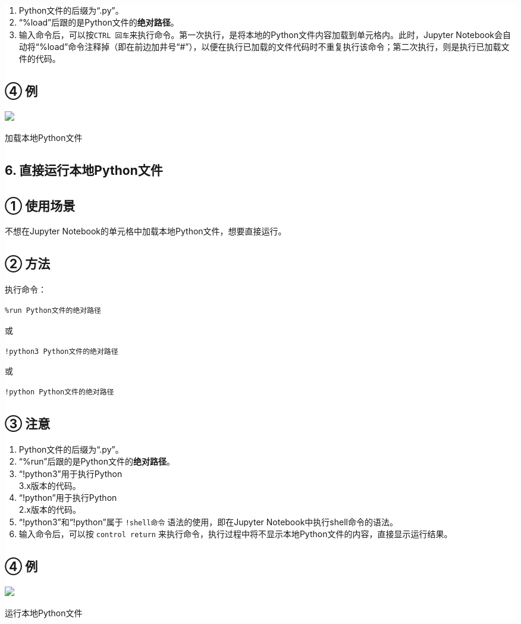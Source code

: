 1.  Python文件的后缀为“.py”。
2.  “%load”后跟的是Python文件的**绝对路径**。
3.  输入命令后，可以按`CTRL 回车`来执行命令。第一次执行，是将本地的Python文件内容加载到单元格内。此时，Jupyter Notebook会自动将“%load”命令注释掉（即在前边加井号“#”），以便在执行已加载的文件代码时不重复执行该命令；第二次执行，则是执行已加载文件的代码。

**④ 例**
-------

![](https://pic3.zhimg.com/v2-99c16d96c8ffbf0e507ec909fadf416a_b.gif)

加载本地Python文件

  

  

**6\. 直接运行本地Python文件**
----------------------

**① 使用场景**
----------

不想在Jupyter Notebook的单元格中加载本地Python文件，想要直接运行。

**② 方法**
--------

执行命令：

    %run Python文件的绝对路径


或

    !python3 Python文件的绝对路径


或

    !python Python文件的绝对路径


**③ 注意**
--------

1.  Python文件的后缀为“.py”。
2.  “%run”后跟的是Python文件的**绝对路径**。
3.  “!python3”用于执行Python  
    3.x版本的代码。
4.  “!python”用于执行Python  
    2.x版本的代码。
5.  “!python3”和“!python”属于 `!shell命令` 语法的使用，即在Jupyter Notebook中执行shell命令的语法。
6.  输入命令后，可以按 `control return` 来执行命令，执行过程中将不显示本地Python文件的内容，直接显示运行结果。

**④ 例**
-------

![](https://pic2.zhimg.com/v2-353ba4eddf9b935380844200ea398c11_b.gif)

运行本地Python文件
